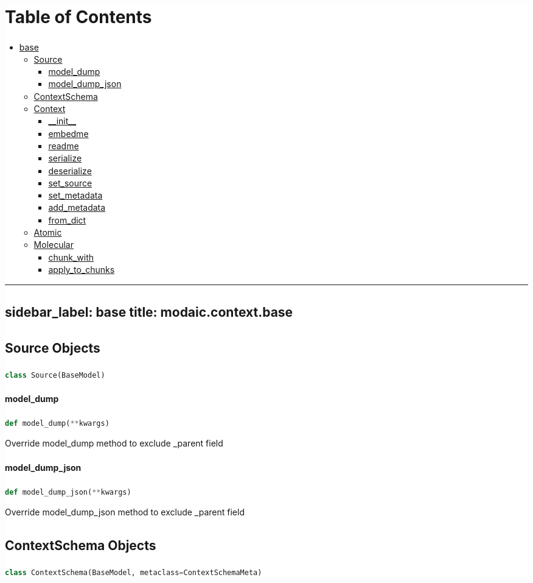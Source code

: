# Table of Contents

* [base](#modaic.context.base)
  * [Source](#modaic.context.base.Source)
    * [model\_dump](#modaic.context.base.Source.model_dump)
    * [model\_dump\_json](#modaic.context.base.Source.model_dump_json)
  * [ContextSchema](#modaic.context.base.ContextSchema)
  * [Context](#modaic.context.base.Context)
    * [\_\_init\_\_](#modaic.context.base.Context.__init__)
    * [embedme](#modaic.context.base.Context.embedme)
    * [readme](#modaic.context.base.Context.readme)
    * [serialize](#modaic.context.base.Context.serialize)
    * [deserialize](#modaic.context.base.Context.deserialize)
    * [set\_source](#modaic.context.base.Context.set_source)
    * [set\_metadata](#modaic.context.base.Context.set_metadata)
    * [add\_metadata](#modaic.context.base.Context.add_metadata)
    * [from\_dict](#modaic.context.base.Context.from_dict)
  * [Atomic](#modaic.context.base.Atomic)
  * [Molecular](#modaic.context.base.Molecular)
    * [chunk\_with](#modaic.context.base.Molecular.chunk_with)
    * [apply\_to\_chunks](#modaic.context.base.Molecular.apply_to_chunks)

---
sidebar_label: base
title: modaic.context.base
---

## Source Objects

```python
class Source(BaseModel)
```

#### model\_dump

```python
def model_dump(**kwargs)
```

Override model_dump method to exclude _parent field

#### model\_dump\_json

```python
def model_dump_json(**kwargs)
```

Override model_dump_json method to exclude _parent field

## ContextSchema Objects

```python
class ContextSchema(BaseModel, metaclass=ContextSchemaMeta)
```
